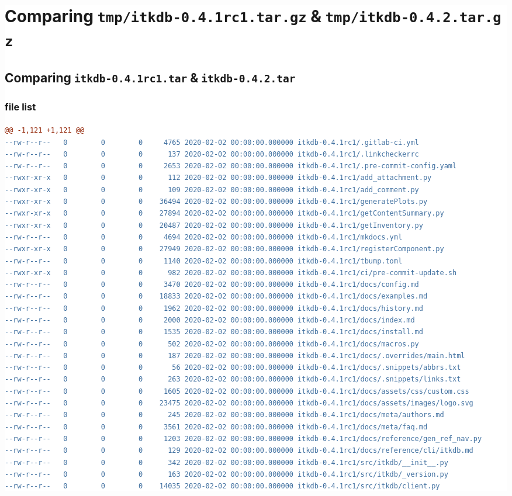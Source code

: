 # Comparing `tmp/itkdb-0.4.1rc1.tar.gz` & `tmp/itkdb-0.4.2.tar.gz`

## Comparing `itkdb-0.4.1rc1.tar` & `itkdb-0.4.2.tar`

### file list

```diff
@@ -1,121 +1,121 @@
--rw-r--r--   0        0        0     4765 2020-02-02 00:00:00.000000 itkdb-0.4.1rc1/.gitlab-ci.yml
--rw-r--r--   0        0        0      137 2020-02-02 00:00:00.000000 itkdb-0.4.1rc1/.linkcheckerrc
--rw-r--r--   0        0        0     2653 2020-02-02 00:00:00.000000 itkdb-0.4.1rc1/.pre-commit-config.yaml
--rwxr-xr-x   0        0        0      112 2020-02-02 00:00:00.000000 itkdb-0.4.1rc1/add_attachment.py
--rwxr-xr-x   0        0        0      109 2020-02-02 00:00:00.000000 itkdb-0.4.1rc1/add_comment.py
--rwxr-xr-x   0        0        0    36494 2020-02-02 00:00:00.000000 itkdb-0.4.1rc1/generatePlots.py
--rwxr-xr-x   0        0        0    27894 2020-02-02 00:00:00.000000 itkdb-0.4.1rc1/getContentSummary.py
--rwxr-xr-x   0        0        0    20487 2020-02-02 00:00:00.000000 itkdb-0.4.1rc1/getInventory.py
--rw-r--r--   0        0        0     4694 2020-02-02 00:00:00.000000 itkdb-0.4.1rc1/mkdocs.yml
--rwxr-xr-x   0        0        0    27949 2020-02-02 00:00:00.000000 itkdb-0.4.1rc1/registerComponent.py
--rw-r--r--   0        0        0     1140 2020-02-02 00:00:00.000000 itkdb-0.4.1rc1/tbump.toml
--rwxr-xr-x   0        0        0      982 2020-02-02 00:00:00.000000 itkdb-0.4.1rc1/ci/pre-commit-update.sh
--rw-r--r--   0        0        0     3470 2020-02-02 00:00:00.000000 itkdb-0.4.1rc1/docs/config.md
--rw-r--r--   0        0        0    18833 2020-02-02 00:00:00.000000 itkdb-0.4.1rc1/docs/examples.md
--rw-r--r--   0        0        0     1962 2020-02-02 00:00:00.000000 itkdb-0.4.1rc1/docs/history.md
--rw-r--r--   0        0        0     2000 2020-02-02 00:00:00.000000 itkdb-0.4.1rc1/docs/index.md
--rw-r--r--   0        0        0     1535 2020-02-02 00:00:00.000000 itkdb-0.4.1rc1/docs/install.md
--rw-r--r--   0        0        0      502 2020-02-02 00:00:00.000000 itkdb-0.4.1rc1/docs/macros.py
--rw-r--r--   0        0        0      187 2020-02-02 00:00:00.000000 itkdb-0.4.1rc1/docs/.overrides/main.html
--rw-r--r--   0        0        0       56 2020-02-02 00:00:00.000000 itkdb-0.4.1rc1/docs/.snippets/abbrs.txt
--rw-r--r--   0        0        0      263 2020-02-02 00:00:00.000000 itkdb-0.4.1rc1/docs/.snippets/links.txt
--rw-r--r--   0        0        0     1605 2020-02-02 00:00:00.000000 itkdb-0.4.1rc1/docs/assets/css/custom.css
--rw-r--r--   0        0        0    23475 2020-02-02 00:00:00.000000 itkdb-0.4.1rc1/docs/assets/images/logo.svg
--rw-r--r--   0        0        0      245 2020-02-02 00:00:00.000000 itkdb-0.4.1rc1/docs/meta/authors.md
--rw-r--r--   0        0        0     3561 2020-02-02 00:00:00.000000 itkdb-0.4.1rc1/docs/meta/faq.md
--rw-r--r--   0        0        0     1203 2020-02-02 00:00:00.000000 itkdb-0.4.1rc1/docs/reference/gen_ref_nav.py
--rw-r--r--   0        0        0      129 2020-02-02 00:00:00.000000 itkdb-0.4.1rc1/docs/reference/cli/itkdb.md
--rw-r--r--   0        0        0      342 2020-02-02 00:00:00.000000 itkdb-0.4.1rc1/src/itkdb/__init__.py
--rw-r--r--   0        0        0      163 2020-02-02 00:00:00.000000 itkdb-0.4.1rc1/src/itkdb/_version.py
--rw-r--r--   0        0        0    14035 2020-02-02 00:00:00.000000 itkdb-0.4.1rc1/src/itkdb/client.py
```